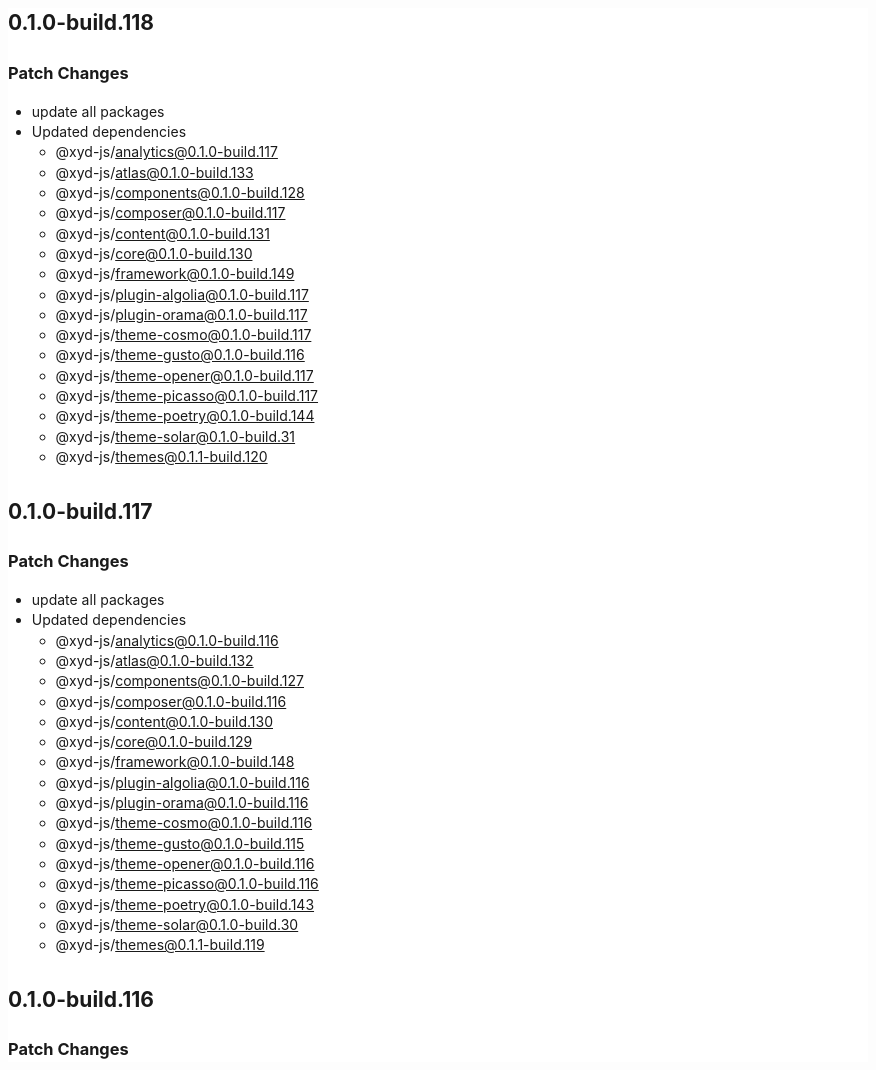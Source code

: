 ## 0.1.0-build.118

### Patch Changes

- update all packages
- Updated dependencies
  - @xyd-js/analytics@0.1.0-build.117
  - @xyd-js/atlas@0.1.0-build.133
  - @xyd-js/components@0.1.0-build.128
  - @xyd-js/composer@0.1.0-build.117
  - @xyd-js/content@0.1.0-build.131
  - @xyd-js/core@0.1.0-build.130
  - @xyd-js/framework@0.1.0-build.149
  - @xyd-js/plugin-algolia@0.1.0-build.117
  - @xyd-js/plugin-orama@0.1.0-build.117
  - @xyd-js/theme-cosmo@0.1.0-build.117
  - @xyd-js/theme-gusto@0.1.0-build.116
  - @xyd-js/theme-opener@0.1.0-build.117
  - @xyd-js/theme-picasso@0.1.0-build.117
  - @xyd-js/theme-poetry@0.1.0-build.144
  - @xyd-js/theme-solar@0.1.0-build.31
  - @xyd-js/themes@0.1.1-build.120

## 0.1.0-build.117

### Patch Changes

- update all packages
- Updated dependencies
  - @xyd-js/analytics@0.1.0-build.116
  - @xyd-js/atlas@0.1.0-build.132
  - @xyd-js/components@0.1.0-build.127
  - @xyd-js/composer@0.1.0-build.116
  - @xyd-js/content@0.1.0-build.130
  - @xyd-js/core@0.1.0-build.129
  - @xyd-js/framework@0.1.0-build.148
  - @xyd-js/plugin-algolia@0.1.0-build.116
  - @xyd-js/plugin-orama@0.1.0-build.116
  - @xyd-js/theme-cosmo@0.1.0-build.116
  - @xyd-js/theme-gusto@0.1.0-build.115
  - @xyd-js/theme-opener@0.1.0-build.116
  - @xyd-js/theme-picasso@0.1.0-build.116
  - @xyd-js/theme-poetry@0.1.0-build.143
  - @xyd-js/theme-solar@0.1.0-build.30
  - @xyd-js/themes@0.1.1-build.119

## 0.1.0-build.116

### Patch Changes
